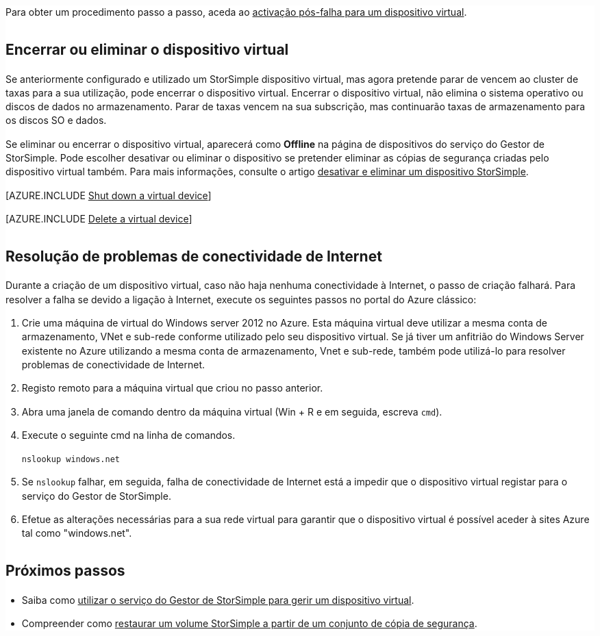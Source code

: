 Para obter um procedimento passo a passo, aceda ao [activação pós-falha para um dispositivo virtual](storsimple-device-failover-disaster-recovery.md#fail-over-to-a-storsimple-virtual-device).
 

## <a name="shut-down-or-delete-the-virtual-device"></a>Encerrar ou eliminar o dispositivo virtual

Se anteriormente configurado e utilizado um StorSimple dispositivo virtual, mas agora pretende parar de vencem ao cluster de taxas para a sua utilização, pode encerrar o dispositivo virtual. Encerrar o dispositivo virtual, não elimina o sistema operativo ou discos de dados no armazenamento. Parar de taxas vencem na sua subscrição, mas continuarão taxas de armazenamento para os discos SO e dados.

Se eliminar ou encerrar o dispositivo virtual, aparecerá como **Offline** na página de dispositivos do serviço do Gestor de StorSimple. Pode escolher desativar ou eliminar o dispositivo se pretender eliminar as cópias de segurança criadas pelo dispositivo virtual também. Para mais informações, consulte o artigo [desativar e eliminar um dispositivo StorSimple](storsimple-deactivate-and-delete-device.md).

[AZURE.INCLUDE [Shut down a virtual device](../../includes/storsimple-shutdown-virtual-device.md)]

[AZURE.INCLUDE [Delete a virtual device](../../includes/storsimple-delete-virtual-device.md)]

   
## <a name="troubleshoot-internet-connectivity-errors"></a>Resolução de problemas de conectividade de Internet 

Durante a criação de um dispositivo virtual, caso não haja nenhuma conectividade à Internet, o passo de criação falhará. Para resolver a falha se devido a ligação à Internet, execute os seguintes passos no portal do Azure clássico:

1. Crie uma máquina de virtual do Windows server 2012 no Azure. Esta máquina virtual deve utilizar a mesma conta de armazenamento, VNet e sub-rede conforme utilizado pelo seu dispositivo virtual. Se já tiver um anfitrião do Windows Server existente no Azure utilizando a mesma conta de armazenamento, Vnet e sub-rede, também pode utilizá-lo para resolver problemas de conectividade de Internet.
2. Registo remoto para a máquina virtual que criou no passo anterior. 
3. Abra uma janela de comando dentro da máquina virtual (Win + R e em seguida, escreva `cmd`).
4. Execute o seguinte cmd na linha de comandos.

    `nslookup windows.net`

5. Se `nslookup` falhar, em seguida, falha de conectividade de Internet está a impedir que o dispositivo virtual registar para o serviço do Gestor de StorSimple. 
6. Efetue as alterações necessárias para a sua rede virtual para garantir que o dispositivo virtual é possível aceder à sites Azure tal como "windows.net".

## <a name="next-steps"></a>Próximos passos

- Saiba como [utilizar o serviço do Gestor de StorSimple para gerir um dispositivo virtual](storsimple-manager-service-administration.md).
 
- Compreender como [restaurar um volume StorSimple a partir de um conjunto de cópia de segurança](storsimple-restore-from-backup-set.md). 

